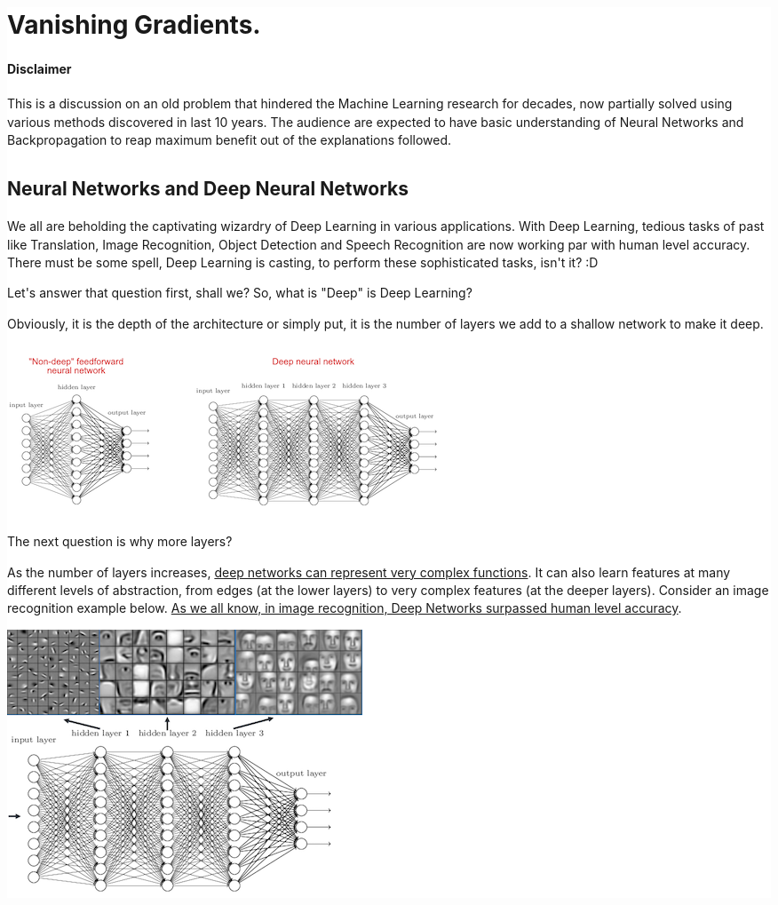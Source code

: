 
# Vanishing Gradients. 


#### Disclaimer

This is a discussion on an old problem that hindered the Machine Learning research for decades, now partially solved using various methods discovered in last 10 years. The audience are expected to have basic understanding of Neural Networks and Backpropagation to reap maximum benefit out of the explanations followed.   

## Neural Networks and Deep Neural Networks

We all are beholding the captivating wizardry of Deep Learning in various applications. With Deep Learning, tedious tasks of past like Translation, Image Recognition, Object Detection and Speech Recognition are now working par with human level accuracy. There must be some spell, Deep Learning is casting, to perform these sophisticated tasks, isn't it? :D 

Let's answer that question first, shall we? So, what is "Deep" is Deep Learning?  

Obviously, it is the depth of the architecture or simply put, it is the number of layers we add to a shallow network to make it deep.

![Title](images/nn_and_dnn.png)

The next question is why more layers? 

As the number of layers increases, [deep networks can represent very complex functions](https://arxiv.org/pdf/1409.1556.pdf). It can also learn features at many different levels of abstraction, from edges (at the lower layers) to very complex features (at the deeper layers). Consider an image recognition example below. [As we all know, in image recognition, Deep Networks surpassed human level accuracy](https://www.theguardian.com/global/2015/may/13/baidu-minwa-supercomputer-better-than-humans-recognising-images).

![Title](images/deep_net_learning.png)
